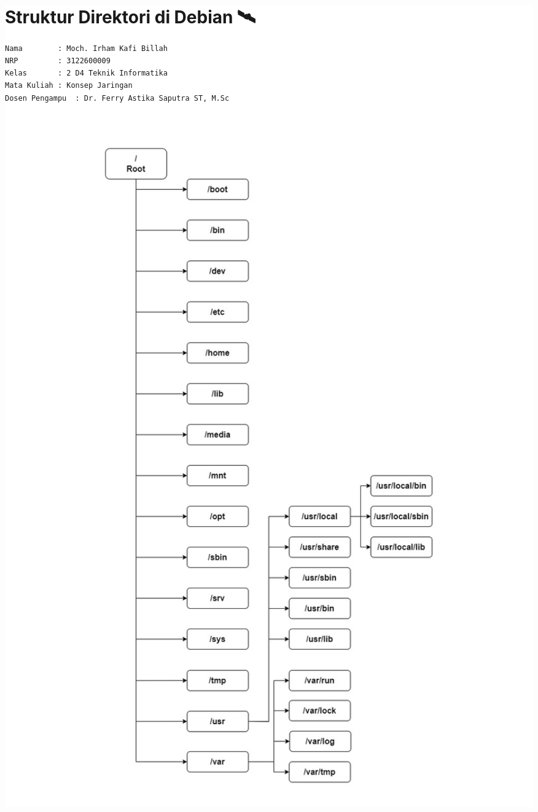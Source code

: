 # Struktur Direktori di Debian 🛰️

    Nama		: Moch. Irham Kafi Billah
    NRP		    : 3122600009
    Kelas		: 2 D4 Teknik Informatika
    Mata Kuliah	: Konsep Jaringan
    Dosen Pengampu	: Dr. Ferry Astika Saputra ST, M.Sc

#

<div align="center">
    <img src="assets/dir.jpg" width="70%">